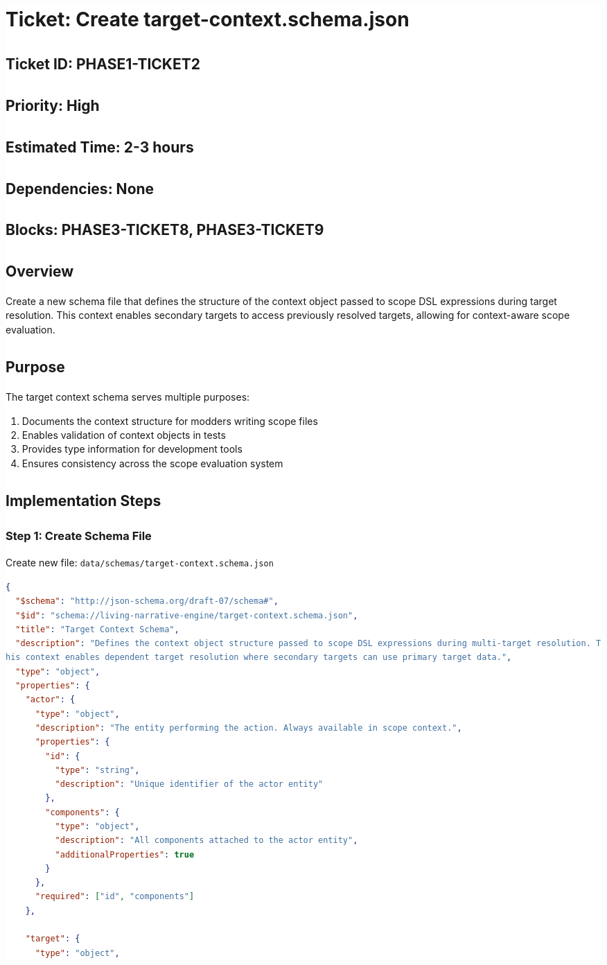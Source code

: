 # Ticket: Create target-context.schema.json

## Ticket ID: PHASE1-TICKET2
## Priority: High
## Estimated Time: 2-3 hours
## Dependencies: None
## Blocks: PHASE3-TICKET8, PHASE3-TICKET9

## Overview

Create a new schema file that defines the structure of the context object passed to scope DSL expressions during target resolution. This context enables secondary targets to access previously resolved targets, allowing for context-aware scope evaluation.

## Purpose

The target context schema serves multiple purposes:
1. Documents the context structure for modders writing scope files
2. Enables validation of context objects in tests
3. Provides type information for development tools
4. Ensures consistency across the scope evaluation system

## Implementation Steps

### Step 1: Create Schema File

Create new file: `data/schemas/target-context.schema.json`

```json
{
  "$schema": "http://json-schema.org/draft-07/schema#",
  "$id": "schema://living-narrative-engine/target-context.schema.json",
  "title": "Target Context Schema",
  "description": "Defines the context object structure passed to scope DSL expressions during multi-target resolution. This context enables dependent target resolution where secondary targets can use primary target data.",
  "type": "object",
  "properties": {
    "actor": {
      "type": "object",
      "description": "The entity performing the action. Always available in scope context.",
      "properties": {
        "id": {
          "type": "string",
          "description": "Unique identifier of the actor entity"
        },
        "components": {
          "type": "object",
          "description": "All components attached to the actor entity",
          "additionalProperties": true
        }
      },
      "required": ["id", "components"]
    },
    
    "target": {
      "type": "object",
```

  [key: string]: any;